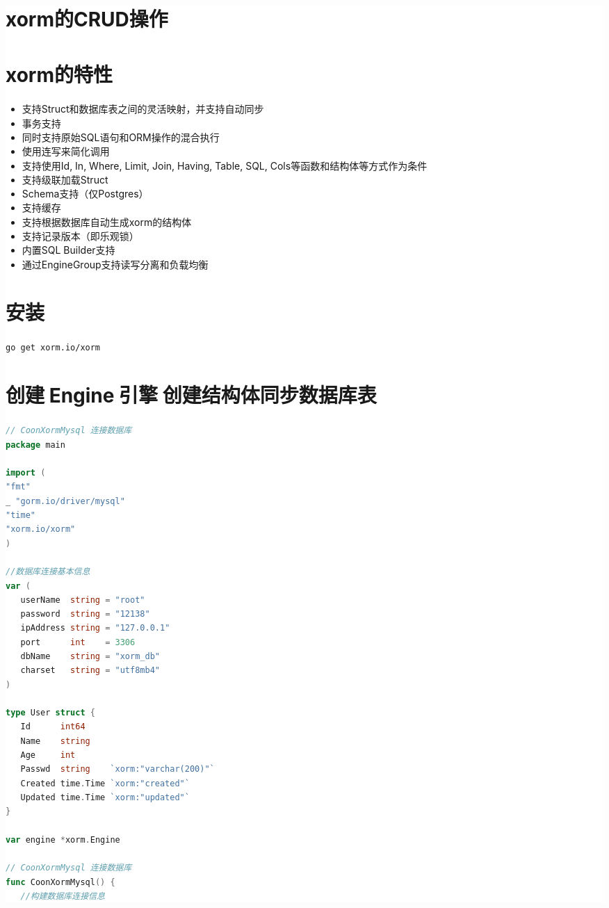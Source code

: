 # xorm的CRUD操作

# xorm的特性

- 支持Struct和数据库表之间的灵活映射，并支持自动同步
- 事务支持
- 同时支持原始SQL语句和ORM操作的混合执行
- 使用连写来简化调用
- 支持使用Id, In, Where, Limit, Join, Having, Table, SQL, Cols等函数和结构体等方式作为条件
- 支持级联加载Struct
- Schema支持（仅Postgres）
- 支持缓存
- 支持根据数据库自动生成xorm的结构体
- 支持记录版本（即乐观锁）
- 内置SQL Builder支持 
- 通过EngineGroup支持读写分离和负载均衡

# 安装

```shell
go get xorm.io/xorm
```


# 创建 Engine 引擎  创建结构体同步数据库表

```go
// CoonXormMysql 连接数据库
package main

import (
"fmt"
_ "gorm.io/driver/mysql"
"time"
"xorm.io/xorm"
)

//数据库连接基本信息
var (
   userName  string = "root"
   password  string = "12138"
   ipAddress string = "127.0.0.1"
   port      int    = 3306
   dbName    string = "xorm_db"
   charset   string = "utf8mb4"
)

type User struct {
   Id      int64
   Name    string
   Age     int
   Passwd  string    `xorm:"varchar(200)"`
   Created time.Time `xorm:"created"`
   Updated time.Time `xorm:"updated"`
}

var engine *xorm.Engine

// CoonXormMysql 连接数据库
func CoonXormMysql() {
   //构建数据库连接信息
```